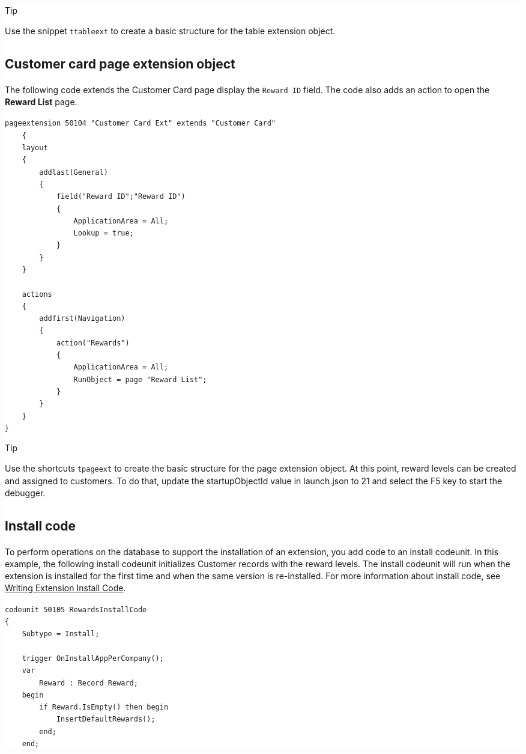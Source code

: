 > [!TIP]
> Use the snippet `ttableext` to create a basic structure for the table extension object. 

## Customer card page extension object

The following code extends the Customer Card page display the `Reward ID` field. The code also adds an action to open the **Reward List** page. 


```
pageextension 50104 "Customer Card Ext" extends "Customer Card"
    {
    layout
    {
        addlast(General)
        {
            field("Reward ID";"Reward ID")
            {
                ApplicationArea = All;
                Lookup = true;
            }
        }
    }

    actions
    {
        addfirst(Navigation)
        {
            action("Rewards")
            {
                ApplicationArea = All;
                RunObject = page "Reward List";
            }
        }
    }
}
```
 
> [!TIP]
> Use the shortcuts `tpageext` to create the basic structure for the page extension object.
> At this point, reward levels can be created and assigned to customers. To do that, update the startupObjectId value in launch.json to 21 and select the F5 key to start the debugger.

## Install code
To perform operations on the database to support the installation of an extension, you add code to an install codeunit. In this example, the following install codeunit initializes Customer records with the reward levels. The install codeunit will run when the extension is installed for the first time and when the same version is re-installed. For more information about install code, see [Writing Extension Install Code](devenv-extension-install-code.md).



```
codeunit 50105 RewardsInstallCode
{
    Subtype = Install;
    
    trigger OnInstallAppPerCompany();
    var
        Reward : Record Reward;
    begin
        if Reward.IsEmpty() then begin
            InsertDefaultRewards();
        end;
    end;

```